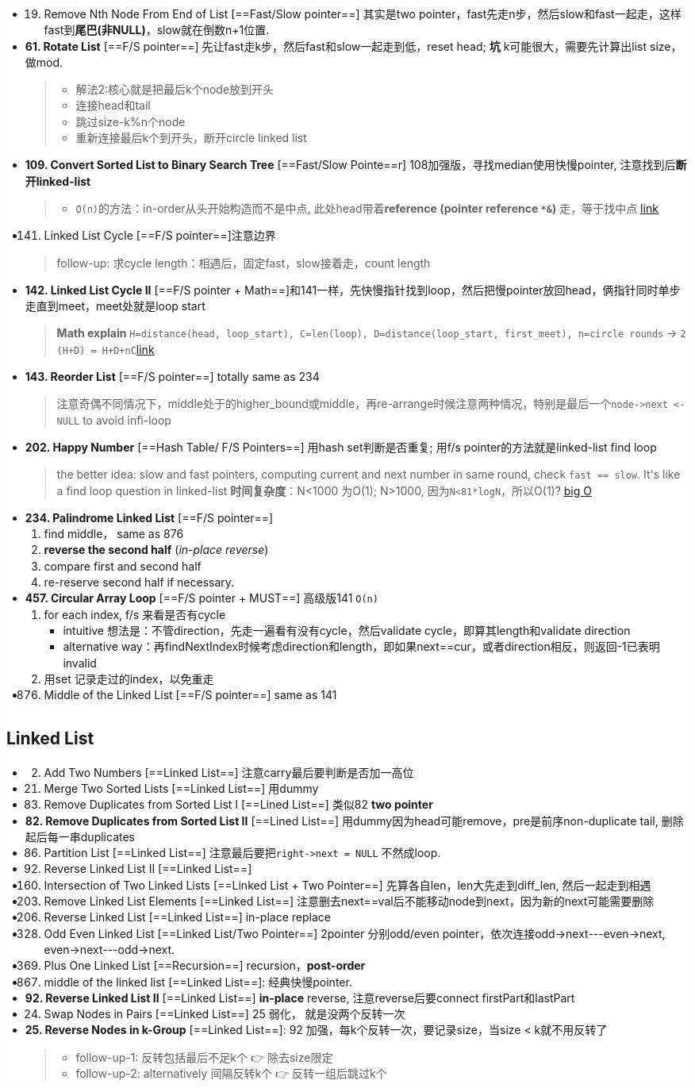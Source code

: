 - 19. Remove Nth Node From End of List [==Fast/Slow pointer==] 其实是two pointer，fast先走n步，然后slow和fast一起走，这样fast到**尾巴(非NULL)**，slow就在倒数n+1位置.
- **61. Rotate List** [==F/S pointer==] 先让fast走k步，然后fast和slow一起走到低，reset head; **坑** k可能很大，需要先计算出list size，做mod.
    > - 解法2:核心就是把最后k个node放到开头
    > - 连接head和tail
    > - 跳过size-k%n个node
    > - 重新连接最后k个到开头，断开circle linked list
- **109. Convert Sorted List to Binary Search Tree** [==Fast/Slow Pointe==r] 108加强版，寻找median使用快慢pointer, 注意找到后**断开linked-list**
    > - `O(n)`的方法：in-order从头开始构造而不是中点, 此处head带着**reference (pointer reference `*&`)** 走，等于找中点 [link](http://bangbingsyb.blogspot.com/2014/11/leetcode-convert-sorted-list-to-binary.html)
- 141. Linked List Cycle [==F/S pointer==]注意边界
    > follow-up: 求cycle length：相遇后，固定fast，slow接着走，count length
- **142. Linked List Cycle II** [==F/S pointer + Math==]和141一样，先快慢指针找到loop，然后把慢pointer放回head，俩指针同时单步走直到meet，meet处就是loop start
    > **Math explain** `H=distance(head, loop_start), C=len(loop), D=distance(loop_start, first_meet), n=circle rounds` &rarr; `2(H+D) = H+D+nC`[link](https://leetcode.com/problems/linked-list-cycle-ii/discuss/258948/%2B-python)
- **143. Reorder List** [==F/S pointer==] totally same as 234
    > 注意奇偶不同情况下，middle处于的higher_bound或middle，再re-arrange时候注意两种情况，特别是最后一个`node->next <- NULL` to avoid infi-loop
- **202. Happy Number** [==Hash Table/ F/S Pointers==] 用hash set判断是否重复; 用f/s pointer的方法就是linked-list find loop
    > the better idea: slow and fast pointers, computing current and next number in same round, check `fast == slow`. It's like a find loop question in linked-list
    > **时间复杂度**：N<1000 为O(1); N>1000, 因为`N<81*logN`，所以O(1)? [big O](https://www.acwing.com/solution/LeetCode/content/284/)
- **234. Palindrome Linked List** [==F/S pointer==]
    1. find middle， same as 876
    2. **reverse the second half** (*in-place reverse*)
    3. compare first and second half
    4. re-reserve second half if necessary.
- **457. Circular Array Loop** [==F/S pointer + MUST==] 高级版141 `O(n)`
    1. for each index, f/s 来看是否有cycle
        - intuitive 想法是：不管direction，先走一遍看有没有cycle，然后validate cycle，即算其length和validate direction
        - alternative way：再findNextIndex时候考虑direction和length，即如果next==cur，或者direction相反，则返回-1已表明invalid
    2. 用set 记录走过的index，以免重走
- 876. Middle of the Linked List [==F/S pointer==] same as 141


## Linked List
- 2. Add Two Numbers [==Linked List==] 注意carry最后要判断是否加一高位
- 21. Merge Two Sorted Lists [==Linked List==] 用dummy
- 83. Remove Duplicates from Sorted List I [==Lined List==] 类似82 **two pointer**
- **82. Remove Duplicates from Sorted List II** [==Lined List==] 用dummy因为head可能remove，pre是前序non-duplicate tail, 删除起后每一串duplicates
- 86. Partition List [==Linked List==] 注意最后要把`right->next = NULL` 不然成loop.
- 92. Reverse Linked List II [==Linked List==]
- 160. Intersection of Two Linked Lists [==Linked List + Two Pointer==] 先算各自len，len大先走到diff_len, 然后一起走到相遇
- 203. Remove Linked List Elements [==Linked List==] 注意删去next==val后不能移动node到next，因为新的next可能需要删除
- 206. Reverse Linked List [==Linked List==] in-place replace
- 328. Odd Even Linked List [==Linked List/Two Pointer==] 2pointer 分别odd/even pointer，依次连接odd->next---even->next, even->next---odd->next.
- 369. Plus One Linked List [==Recursion==] recursion，**post-order**
- 867. middle of the linked list [==Linked List==]: 经典快慢pointer.
- **92. Reverse Linked List II** [==Linked List==] **in-place** reverse, 注意reverse后要connect firstPart和lastPart
- 24. Swap Nodes in Pairs [==Linked List==] 25 弱化， 就是没两个反转一次
- **25. Reverse Nodes in k-Group** [==Linked List==]: 92 加强，每k个反转一次，要记录size，当size < k就不用反转了
    > - follow-up-1: 反转包括最后不足k个 👉 除去size限定
    > - follow-up-2: alternatively 间隔反转k个 👉 反转一组后跳过k个